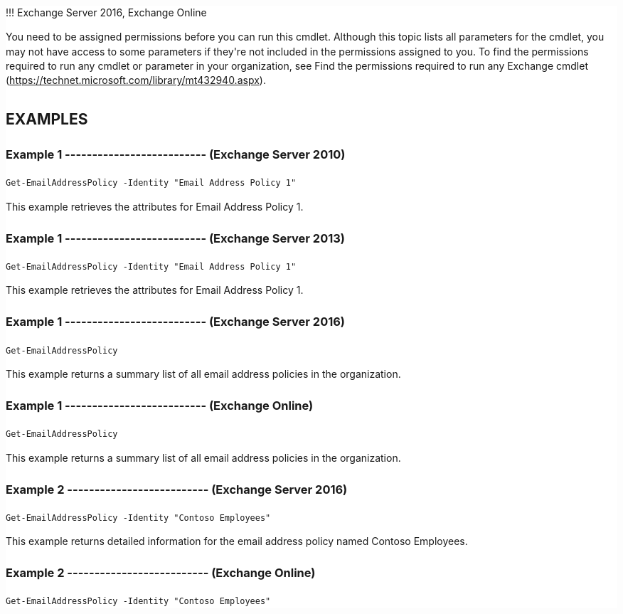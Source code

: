 !!! Exchange Server 2016, Exchange Online

You need to be assigned permissions before you can run this cmdlet. Although this topic lists all parameters for the cmdlet, you may not have access to some parameters if they're not included in the permissions assigned to you. To find the permissions required to run any cmdlet or parameter in your organization, see Find the permissions required to run any Exchange cmdlet (https://technet.microsoft.com/library/mt432940.aspx).

## EXAMPLES

### Example 1 -------------------------- (Exchange Server 2010)
```
Get-EmailAddressPolicy -Identity "Email Address Policy 1"
```

This example retrieves the attributes for Email Address Policy 1.

### Example 1 -------------------------- (Exchange Server 2013)
```
Get-EmailAddressPolicy -Identity "Email Address Policy 1"
```

This example retrieves the attributes for Email Address Policy 1.

### Example 1 -------------------------- (Exchange Server 2016)
```
Get-EmailAddressPolicy
```

This example returns a summary list of all email address policies in the organization.

### Example 1 -------------------------- (Exchange Online)
```
Get-EmailAddressPolicy
```

This example returns a summary list of all email address policies in the organization.

### Example 2 -------------------------- (Exchange Server 2016)
```
Get-EmailAddressPolicy -Identity "Contoso Employees"
```

This example returns detailed information for the email address policy named Contoso Employees.

### Example 2 -------------------------- (Exchange Online)
```
Get-EmailAddressPolicy -Identity "Contoso Employees"
```
